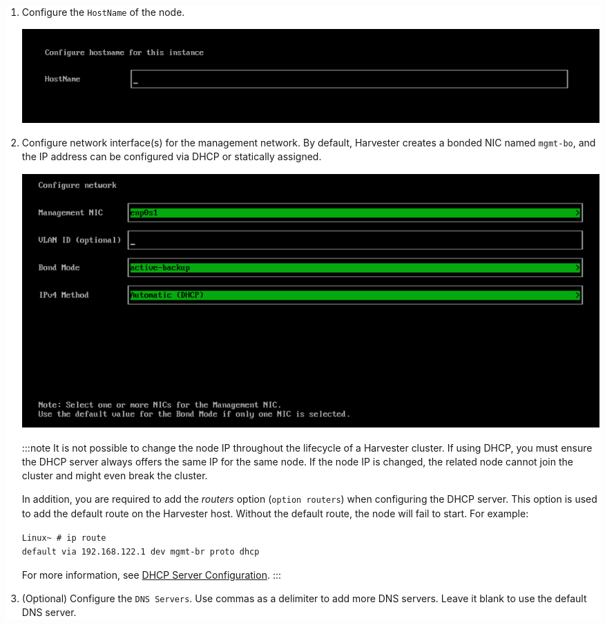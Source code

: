 1. Configure the `HostName` of the node.

   ![config-hostname.png](/img/v1.2/install/config-hostname.png)

1. Configure network interface(s) for the management network. By default, Harvester creates a bonded NIC named `mgmt-bo`, and the IP address can be configured via DHCP or statically assigned.

   ![config-network.png](/img/v1.2/install/config-network.png)

	:::note
	It is not possible to change the node IP throughout the lifecycle of a Harvester cluster. If using DHCP, you must ensure the DHCP server always offers the same IP for the same node. If the node IP is changed, the related node cannot join the cluster and might even break the cluster.

	In addition, you are required to add the *routers* option (`option routers`) when configuring the DHCP server. This option is used to add the default route on the Harvester host. Without the default route, the node will fail to start.
	For example:
	```
	Linux~ # ip route
	default via 192.168.122.1 dev mgmt-br proto dhcp
	```
	For more information, see [DHCP Server Configuration](./pxe-boot-install.md#dhcp-server-configuration).
	:::

1. (Optional) Configure the `DNS Servers`. Use commas as a delimiter to add more DNS servers. Leave it blank to use the default DNS server.
